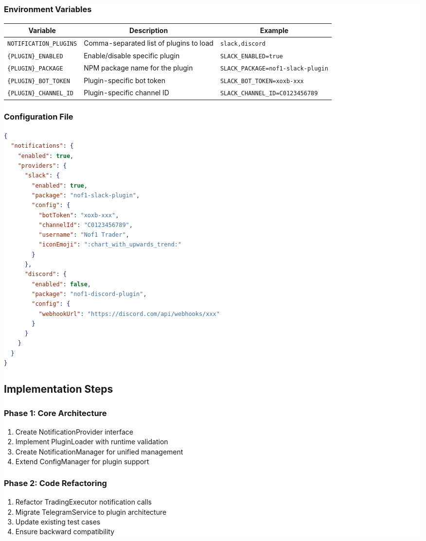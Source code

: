 ### Environment Variables

| Variable | Description | Example |
|----------|-------------|---------|
| `NOTIFICATION_PLUGINS` | Comma-separated list of plugins to load | `slack,discord` |
| `{PLUGIN}_ENABLED` | Enable/disable specific plugin | `SLACK_ENABLED=true` |
| `{PLUGIN}_PACKAGE` | NPM package name for the plugin | `SLACK_PACKAGE=nof1-slack-plugin` |
| `{PLUGIN}_BOT_TOKEN` | Plugin-specific bot token | `SLACK_BOT_TOKEN=xoxb-xxx` |
| `{PLUGIN}_CHANNEL_ID` | Plugin-specific channel ID | `SLACK_CHANNEL_ID=C0123456789` |

### Configuration File

```json
{
  "notifications": {
    "enabled": true,
    "providers": {
      "slack": {
        "enabled": true,
        "package": "nof1-slack-plugin",
        "config": {
          "botToken": "xoxb-xxx",
          "channelId": "C0123456789",
          "username": "Nof1 Trader",
          "iconEmoji": ":chart_with_upwards_trend:"
        }
      },
      "discord": {
        "enabled": false,
        "package": "nof1-discord-plugin",
        "config": {
          "webhookUrl": "https://discord.com/api/webhooks/xxx"
        }
      }
    }
  }
}
```

## Implementation Steps

### Phase 1: Core Architecture
1. Create NotificationProvider interface
2. Implement PluginLoader with runtime validation
3. Create NotificationManager for unified management
4. Extend ConfigManager for plugin support

### Phase 2: Code Refactoring
1. Refactor TradingExecutor notification calls
2. Migrate TelegramService to plugin architecture
3. Update existing test cases
4. Ensure backward compatibility

